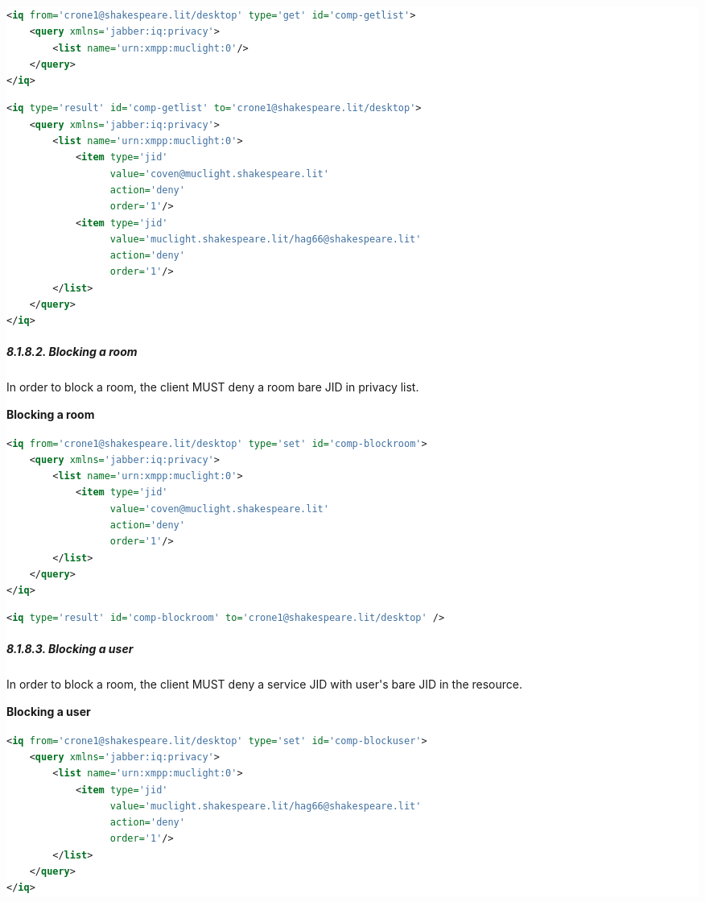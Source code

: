 ```xml
<iq from='crone1@shakespeare.lit/desktop' type='get' id='comp-getlist'>
    <query xmlns='jabber:iq:privacy'>
        <list name='urn:xmpp:muclight:0'/>
    </query>
</iq>
```

```xml
<iq type='result' id='comp-getlist' to='crone1@shakespeare.lit/desktop'>
    <query xmlns='jabber:iq:privacy'>
        <list name='urn:xmpp:muclight:0'>
            <item type='jid'
                  value='coven@muclight.shakespeare.lit'
                  action='deny'
                  order='1'/>
            <item type='jid'
                  value='muclight.shakespeare.lit/hag66@shakespeare.lit'
                  action='deny'
                  order='1'/>
        </list>
    </query>
</iq>
```

##### 8.1.8.2. Blocking a room

In order to block a room, the client MUST deny a room bare JID in privacy list.

**Blocking a room**

```xml
<iq from='crone1@shakespeare.lit/desktop' type='set' id='comp-blockroom'>
    <query xmlns='jabber:iq:privacy'>
        <list name='urn:xmpp:muclight:0'>
            <item type='jid'
                  value='coven@muclight.shakespeare.lit'
                  action='deny'
                  order='1'/>
        </list>
    </query>
</iq>
```

```xml
<iq type='result' id='comp-blockroom' to='crone1@shakespeare.lit/desktop' />
```

##### 8.1.8.3. Blocking a user

In order to block a room, the client MUST deny a service JID with user's bare JID in the resource.

**Blocking a user**

```xml
<iq from='crone1@shakespeare.lit/desktop' type='set' id='comp-blockuser'>
    <query xmlns='jabber:iq:privacy'>
        <list name='urn:xmpp:muclight:0'>
            <item type='jid'
                  value='muclight.shakespeare.lit/hag66@shakespeare.lit'
                  action='deny'
                  order='1'/>
        </list>
    </query>
</iq>
```
